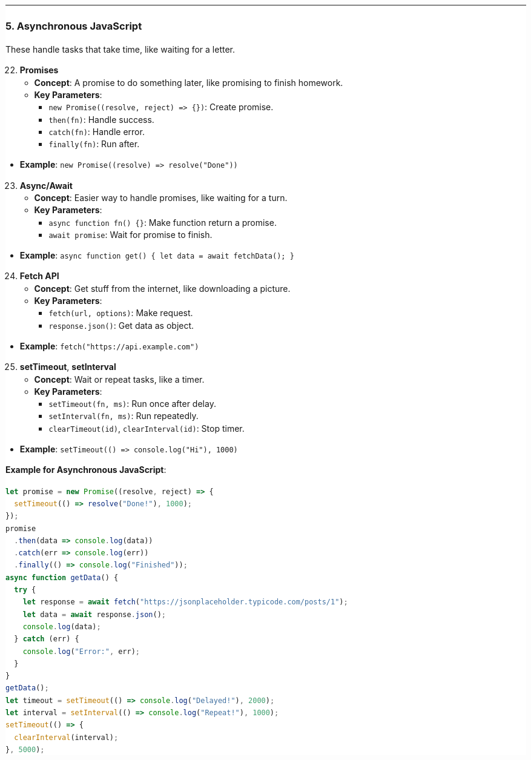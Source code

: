 ***

### 5. Asynchronous JavaScript

These handle tasks that take time, like waiting for a letter.

22. **Promises**
    * **Concept**: A promise to do something later, like promising to finish homework.
    * **Key Parameters**:
      * `new Promise((resolve, reject) => {})`: Create promise.
      * `then(fn)`: Handle success.
      * `catch(fn)`: Handle error.
      * `finally(fn)`: Run after.

* **Example**: `new Promise((resolve) => resolve("Done"))`

23. **Async/Await**
    * **Concept**: Easier way to handle promises, like waiting for a turn.
    * **Key Parameters**:
      * `async function fn() {}`: Make function return a promise.
      * `await promise`: Wait for promise to finish.

* **Example**: `async function get() { let data = await fetchData(); }`

24. **Fetch API**
    * **Concept**: Get stuff from the internet, like downloading a picture.
    * **Key Parameters**:
      * `fetch(url, options)`: Make request.
      * `response.json()`: Get data as object.

* **Example**: `fetch("https://api.example.com")`

25. **setTimeout**, **setInterval**
    * **Concept**: Wait or repeat tasks, like a timer.
    * **Key Parameters**:
      * `setTimeout(fn, ms)`: Run once after delay.
      * `setInterval(fn, ms)`: Run repeatedly.
      * `clearTimeout(id)`, `clearInterval(id)`: Stop timer.

* **Example**: `setTimeout(() => console.log("Hi"), 1000)`

**Example for Asynchronous JavaScript**:

```javascript
let promise = new Promise((resolve, reject) => {
  setTimeout(() => resolve("Done!"), 1000);
});
promise
  .then(data => console.log(data))
  .catch(err => console.log(err))
  .finally(() => console.log("Finished"));
async function getData() {
  try {
    let response = await fetch("https://jsonplaceholder.typicode.com/posts/1");
    let data = await response.json();
    console.log(data);
  } catch (err) {
    console.log("Error:", err);
  }
}
getData();
let timeout = setTimeout(() => console.log("Delayed!"), 2000);
let interval = setInterval(() => console.log("Repeat!"), 1000);
setTimeout(() => {
  clearInterval(interval);
}, 5000);
```
